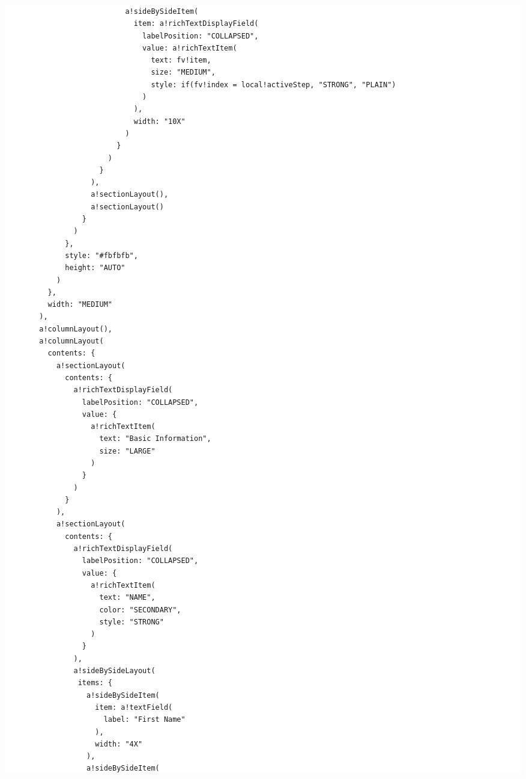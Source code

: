 ```
                            a!sideBySideItem(
                              item: a!richTextDisplayField(
                                labelPosition: "COLLAPSED",
                                value: a!richTextItem(
                                  text: fv!item,
                                  size: "MEDIUM",
                                  style: if(fv!index = local!activeStep, "STRONG", "PLAIN")
                                )
                              ),
                              width: "10X"
                            )
                          }
                        )
                      }
                    ),
                    a!sectionLayout(),
                    a!sectionLayout()
                  }
                )
              },
              style: "#fbfbfb",
              height: "AUTO"
            )
          },
          width: "MEDIUM"
        ),
        a!columnLayout(),
        a!columnLayout(
          contents: {
            a!sectionLayout(
              contents: {
                a!richTextDisplayField(
                  labelPosition: "COLLAPSED",
                  value: {
                    a!richTextItem(
                      text: "Basic Information",
                      size: "LARGE"
                    )
                  }
                )
              }
            ),
            a!sectionLayout(
              contents: {
                a!richTextDisplayField(
                  labelPosition: "COLLAPSED",
                  value: {
                    a!richTextItem(
                      text: "NAME",
                      color: "SECONDARY",
                      style: "STRONG"
                    )
                  }
                ),
                a!sideBySideLayout(
                 items: {
                   a!sideBySideItem(
                     item: a!textField(
                       label: "First Name"
                     ),
                     width: "4X"
                   ),
                   a!sideBySideItem(
```